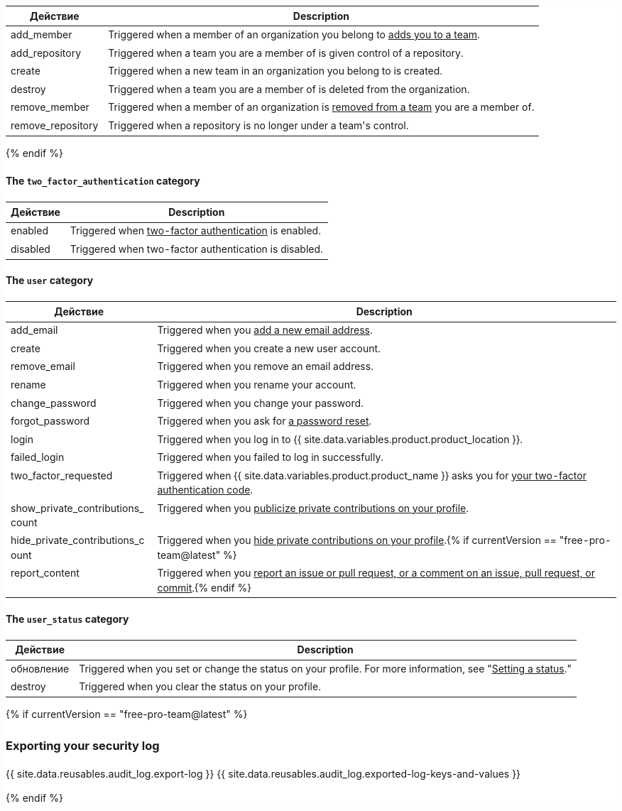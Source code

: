 | Действие          | Description                                                                                                                                   |
| ----------------- | --------------------------------------------------------------------------------------------------------------------------------------------- |
| add_member        | Triggered when a member of an organization you belong to [adds you to a team](/articles/adding-organization-members-to-a-team).               |
| add_repository    | Triggered when a team you are a member of is given control of a repository.                                                                   |
| create            | Triggered when a new team in an organization you belong to is created.                                                                        |
| destroy           | Triggered when a team you are a member of is deleted from the organization.                                                                   |
| remove_member     | Triggered when a member of an organization is [removed from a team](/articles/removing-organization-members-from-a-team) you are a member of. |
| remove_repository | Triggered when a repository is no longer under a team's control.                                                                              |

{% endif %}

#### The `two_factor_authentication` category

| Действие | Description                                                                                                                |
| -------- | -------------------------------------------------------------------------------------------------------------------------- |
| enabled  | Triggered when [two-factor authentication](/articles/securing-your-account-with-two-factor-authentication-2fa) is enabled. |
| disabled | Triggered when two-factor authentication is disabled.                                                                      |

#### The `user` category

| Действие                           | Description                                                                                                                                                                   |
| ---------------------------------- | ----------------------------------------------------------------------------------------------------------------------------------------------------------------------------- |
| add_email                          | Triggered when you [add a new email address](/articles/changing-your-primary-email-address).                                                                                  |
| create                             | Triggered when you create a new user account.                                                                                                                                 |
| remove_email                       | Triggered when you remove an email address.                                                                                                                                   |
| rename                             | Triggered when you rename your account.                                                                                                                                       |
| change_password                    | Triggered when you change your password.                                                                                                                                      |
| forgot_password                    | Triggered when you ask for [a password reset](/articles/how-can-i-reset-my-password).                                                                                         |
| login                              | Triggered when you log in to {{ site.data.variables.product.product_location }}.                                                                                              |
| failed_login                       | Triggered when you failed to log in successfully.                                                                                                                             |
| two_factor_requested             | Triggered when {{ site.data.variables.product.product_name }} asks you for [your two-factor authentication code](/articles/accessing-github-using-two-factor-authentication). |
| show_private_contributions_count | Triggered when you [publicize private contributions on your profile](/articles/publicizing-or-hiding-your-private-contributions-on-your-profile).                             |
| hide_private_contributions_count | Triggered when you [hide private contributions on your profile](/articles/publicizing-or-hiding-your-private-contributions-on-your-profile).{% if currentVersion == "free-pro-team@latest" %}
| report_content                     | Triggered when you [report an issue or pull request, or a comment on an issue, pull request, or commit](/articles/reporting-abuse-or-spam).{% endif %}

#### The `user_status` category

| Действие   | Description                                                                                                                                                          |
| ---------- | -------------------------------------------------------------------------------------------------------------------------------------------------------------------- |
| обновление | Triggered when you set or change the status on your profile. For more information, see "[Setting a status](/articles/personalizing-your-profile/#setting-a-status)." |
| destroy    | Triggered when you clear the status on your profile.                                                                                                                 |

{% if currentVersion == "free-pro-team@latest" %}

### Exporting your security log

{{ site.data.reusables.audit_log.export-log }}
{{ site.data.reusables.audit_log.exported-log-keys-and-values }}

{% endif %}
